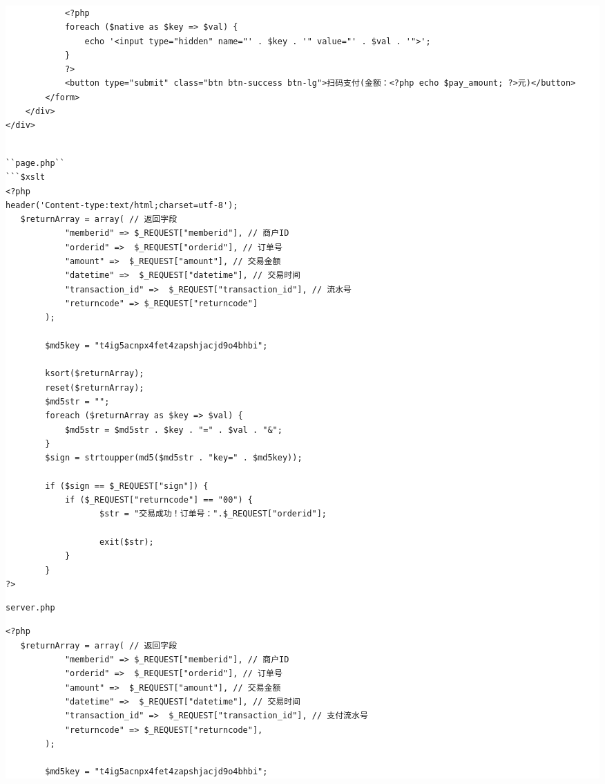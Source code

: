                 <?php
                foreach ($native as $key => $val) {
                    echo '<input type="hidden" name="' . $key . '" value="' . $val . '">';
                }
                ?>
                <button type="submit" class="btn btn-success btn-lg">扫码支付(金额：<?php echo $pay_amount; ?>元)</button>
            </form>
        </div>
    </div>
</div>
<script src="https://cdn.bootcss.com/jquery/1.12.4/jquery.min.js"></script>
<script src="https://cdn.bootcss.com/bootstrap/3.3.7/js/bootstrap.min.js"
        integrity="sha384-Tc5IQib027qvyjSMfHjOMaLkfuWVxZxUPnCJA7l2mCWNIpG9mGCD8wGNIcPD7Txa"
        crossorigin="anonymous"></script>
</body>
</html>

```

``page.php``
```$xslt
<?php
header('Content-type:text/html;charset=utf-8');
   $returnArray = array( // 返回字段
            "memberid" => $_REQUEST["memberid"], // 商户ID
            "orderid" =>  $_REQUEST["orderid"], // 订单号
            "amount" =>  $_REQUEST["amount"], // 交易金额
            "datetime" =>  $_REQUEST["datetime"], // 交易时间
            "transaction_id" =>  $_REQUEST["transaction_id"], // 流水号
            "returncode" => $_REQUEST["returncode"]
        );
      
        $md5key = "t4ig5acnpx4fet4zapshjacjd9o4bhbi";

		ksort($returnArray);
        reset($returnArray);
        $md5str = "";
        foreach ($returnArray as $key => $val) {
            $md5str = $md5str . $key . "=" . $val . "&";
        }
        $sign = strtoupper(md5($md5str . "key=" . $md5key)); 

        if ($sign == $_REQUEST["sign"]) {
            if ($_REQUEST["returncode"] == "00") {
				   $str = "交易成功！订单号：".$_REQUEST["orderid"];
                  
				   exit($str);
            }
        }
?>
```

``server.php``
```$xslt
<?php
   $returnArray = array( // 返回字段
            "memberid" => $_REQUEST["memberid"], // 商户ID
            "orderid" =>  $_REQUEST["orderid"], // 订单号
            "amount" =>  $_REQUEST["amount"], // 交易金额
            "datetime" =>  $_REQUEST["datetime"], // 交易时间
            "transaction_id" =>  $_REQUEST["transaction_id"], // 支付流水号
            "returncode" => $_REQUEST["returncode"],
        );
      
        $md5key = "t4ig5acnpx4fet4zapshjacjd9o4bhbi";
```